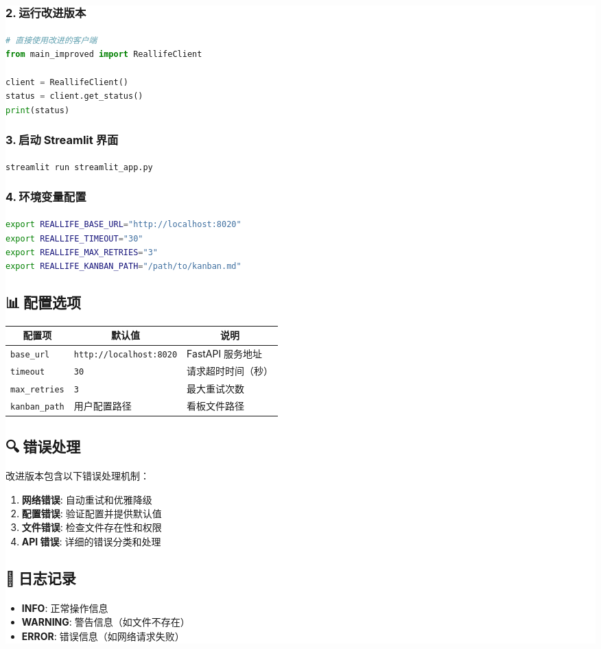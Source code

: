 ### 2. 运行改进版本

```python
# 直接使用改进的客户端
from main_improved import ReallifeClient

client = ReallifeClient()
status = client.get_status()
print(status)
```

### 3. 启动 Streamlit 界面

```bash
streamlit run streamlit_app.py
```

### 4. 环境变量配置

```bash
export REALLIFE_BASE_URL="http://localhost:8020"
export REALLIFE_TIMEOUT="30"
export REALLIFE_MAX_RETRIES="3"
export REALLIFE_KANBAN_PATH="/path/to/kanban.md"
```

## 📊 配置选项

| 配置项 | 默认值 | 说明 |
|--------|--------|------|
| `base_url` | `http://localhost:8020` | FastAPI 服务地址 |
| `timeout` | `30` | 请求超时时间（秒） |
| `max_retries` | `3` | 最大重试次数 |
| `kanban_path` | 用户配置路径 | 看板文件路径 |

## 🔍 错误处理

改进版本包含以下错误处理机制：

1. **网络错误**: 自动重试和优雅降级
2. **配置错误**: 验证配置并提供默认值
3. **文件错误**: 检查文件存在性和权限
4. **API 错误**: 详细的错误分类和处理

## 📝 日志记录

- **INFO**: 正常操作信息
- **WARNING**: 警告信息（如文件不存在）
- **ERROR**: 错误信息（如网络请求失败）
